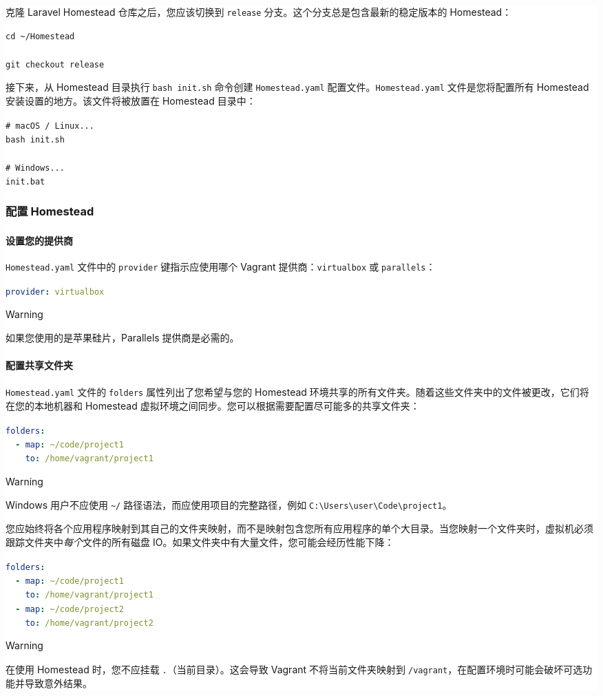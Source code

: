 克隆 Laravel Homestead 仓库之后，您应该切换到 `release` 分支。这个分支总是包含最新的稳定版本的 Homestead：

```shell
cd ~/Homestead

git checkout release
```

接下来，从 Homestead 目录执行 `bash init.sh` 命令创建 `Homestead.yaml` 配置文件。`Homestead.yaml` 文件是您将配置所有 Homestead 安装设置的地方。该文件将被放置在 Homestead 目录中：

```shell
# macOS / Linux...
bash init.sh

# Windows...
init.bat
```

### 配置 Homestead

#### 设置您的提供商

`Homestead.yaml` 文件中的 `provider` 键指示应使用哪个 Vagrant 提供商：`virtualbox` 或 `parallels`：

```yaml
provider: virtualbox
```

> [!WARNING]
> 如果您使用的是苹果硅片，Parallels 提供商是必需的。

#### 配置共享文件夹

`Homestead.yaml` 文件的 `folders` 属性列出了您希望与您的 Homestead 环境共享的所有文件夹。随着这些文件夹中的文件被更改，它们将在您的本地机器和 Homestead 虚拟环境之间同步。您可以根据需要配置尽可能多的共享文件夹：

```yaml
folders:
  - map: ~/code/project1
    to: /home/vagrant/project1
```

> [!WARNING]
> Windows 用户不应使用 `~/` 路径语法，而应使用项目的完整路径，例如 `C:\Users\user\Code\project1`。

您应始终将各个应用程序映射到其自己的文件夹映射，而不是映射包含您所有应用程序的单个大目录。当您映射一个文件夹时，虚拟机必须跟踪文件夹中*每个*文件的所有磁盘 IO。如果文件夹中有大量文件，您可能会经历性能下降：

```yaml
folders:
  - map: ~/code/project1
    to: /home/vagrant/project1
  - map: ~/code/project2
    to: /home/vagrant/project2
```

> [!WARNING]
> 在使用 Homestead 时，您不应挂载 `.`（当前目录）。这会导致 Vagrant 不将当前文件夹映射到 `/vagrant`，在配置环境时可能会破坏可选功能并导致意外结果。

